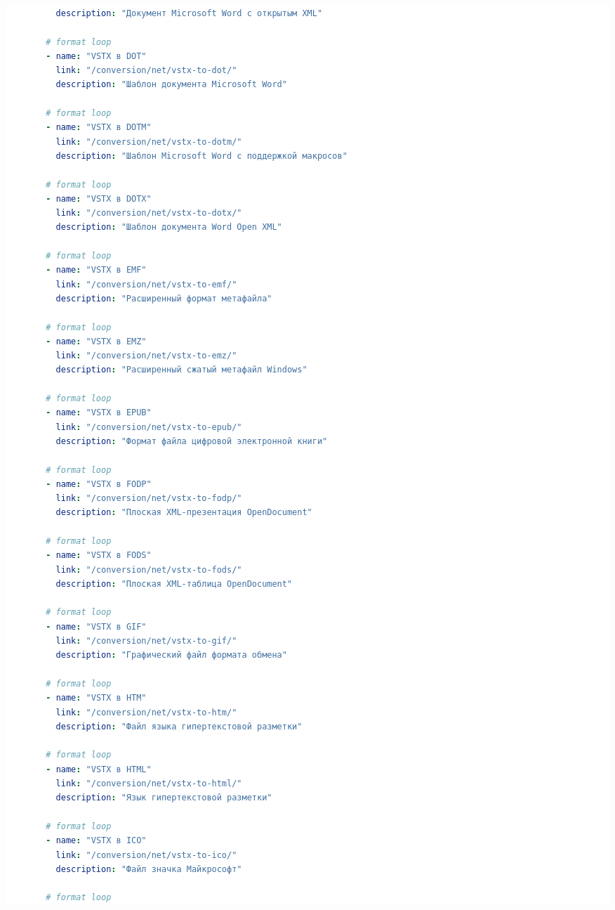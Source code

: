 ```yaml
          description: "Документ Microsoft Word с открытым XML"

        # format loop
        - name: "VSTX в DOT"
          link: "/conversion/net/vstx-to-dot/"
          description: "Шаблон документа Microsoft Word"

        # format loop
        - name: "VSTX в DOTM"
          link: "/conversion/net/vstx-to-dotm/"
          description: "Шаблон Microsoft Word с поддержкой макросов"

        # format loop
        - name: "VSTX в DOTX"
          link: "/conversion/net/vstx-to-dotx/"
          description: "Шаблон документа Word Open XML"

        # format loop
        - name: "VSTX в EMF"
          link: "/conversion/net/vstx-to-emf/"
          description: "Расширенный формат метафайла"

        # format loop
        - name: "VSTX в EMZ"
          link: "/conversion/net/vstx-to-emz/"
          description: "Расширенный сжатый метафайл Windows"

        # format loop
        - name: "VSTX в EPUB"
          link: "/conversion/net/vstx-to-epub/"
          description: "Формат файла цифровой электронной книги"

        # format loop
        - name: "VSTX в FODP"
          link: "/conversion/net/vstx-to-fodp/"
          description: "Плоская XML-презентация OpenDocument"

        # format loop
        - name: "VSTX в FODS"
          link: "/conversion/net/vstx-to-fods/"
          description: "Плоская XML-таблица OpenDocument"

        # format loop
        - name: "VSTX в GIF"
          link: "/conversion/net/vstx-to-gif/"
          description: "Графический файл формата обмена"

        # format loop
        - name: "VSTX в HTM"
          link: "/conversion/net/vstx-to-htm/"
          description: "Файл языка гипертекстовой разметки"

        # format loop
        - name: "VSTX в HTML"
          link: "/conversion/net/vstx-to-html/"
          description: "Язык гипертекстовой разметки"

        # format loop
        - name: "VSTX в ICO"
          link: "/conversion/net/vstx-to-ico/"
          description: "Файл значка Майкрософт"

        # format loop
```